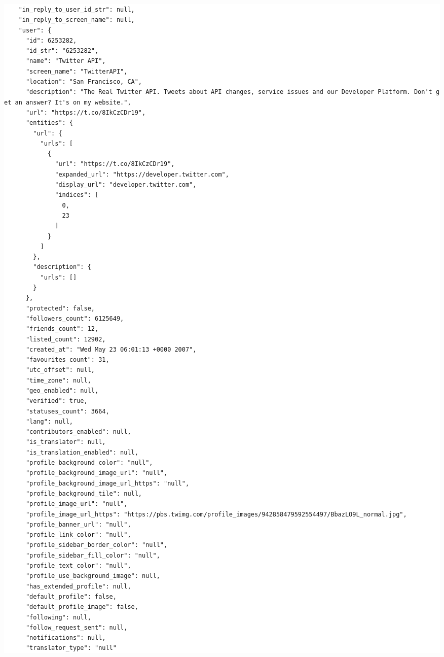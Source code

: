         "in_reply_to_user_id_str": null,
        "in_reply_to_screen_name": null,
        "user": {
          "id": 6253282,
          "id_str": "6253282",
          "name": "Twitter API",
          "screen_name": "TwitterAPI",
          "location": "San Francisco, CA",
          "description": "The Real Twitter API. Tweets about API changes, service issues and our Developer Platform. Don't get an answer? It's on my website.",
          "url": "https://t.co/8IkCzCDr19",
          "entities": {
            "url": {
              "urls": [
                {
                  "url": "https://t.co/8IkCzCDr19",
                  "expanded_url": "https://developer.twitter.com",
                  "display_url": "developer.twitter.com",
                  "indices": [
                    0,
                    23
                  ]
                }
              ]
            },
            "description": {
              "urls": []
            }
          },
          "protected": false,
          "followers_count": 6125649,
          "friends_count": 12,
          "listed_count": 12902,
          "created_at": "Wed May 23 06:01:13 +0000 2007",
          "favourites_count": 31,
          "utc_offset": null,
          "time_zone": null,
          "geo_enabled": null,
          "verified": true,
          "statuses_count": 3664,
          "lang": null,
          "contributors_enabled": null,
          "is_translator": null,
          "is_translation_enabled": null,
          "profile_background_color": "null",
          "profile_background_image_url": "null",
          "profile_background_image_url_https": "null",
          "profile_background_tile": null,
          "profile_image_url": "null",
          "profile_image_url_https": "https://pbs.twimg.com/profile_images/942858479592554497/BbazLO9L_normal.jpg",
          "profile_banner_url": "null",
          "profile_link_color": "null",
          "profile_sidebar_border_color": "null",
          "profile_sidebar_fill_color": "null",
          "profile_text_color": "null",
          "profile_use_background_image": null,
          "has_extended_profile": null,
          "default_profile": false,
          "default_profile_image": false,
          "following": null,
          "follow_request_sent": null,
          "notifications": null,
          "translator_type": "null"